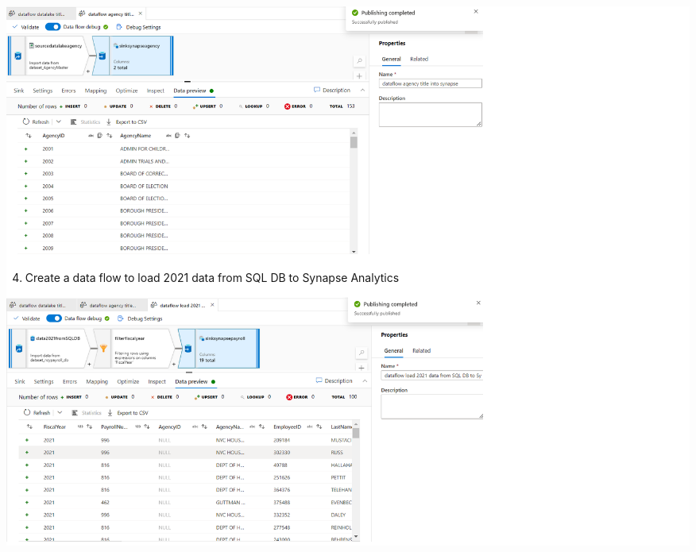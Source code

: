 <img src="/pictures/dataflow_agency.png" title="dataflow agency"  width="600">

4. Create a data flow to load 2021 data from SQL DB to Synapse Analytics

<img src="/pictures/dataflow_2021_from_sql_to_synapse.png" title="dataflow load 2021 data from SQL DB to Synapse Analytics"  width="600">